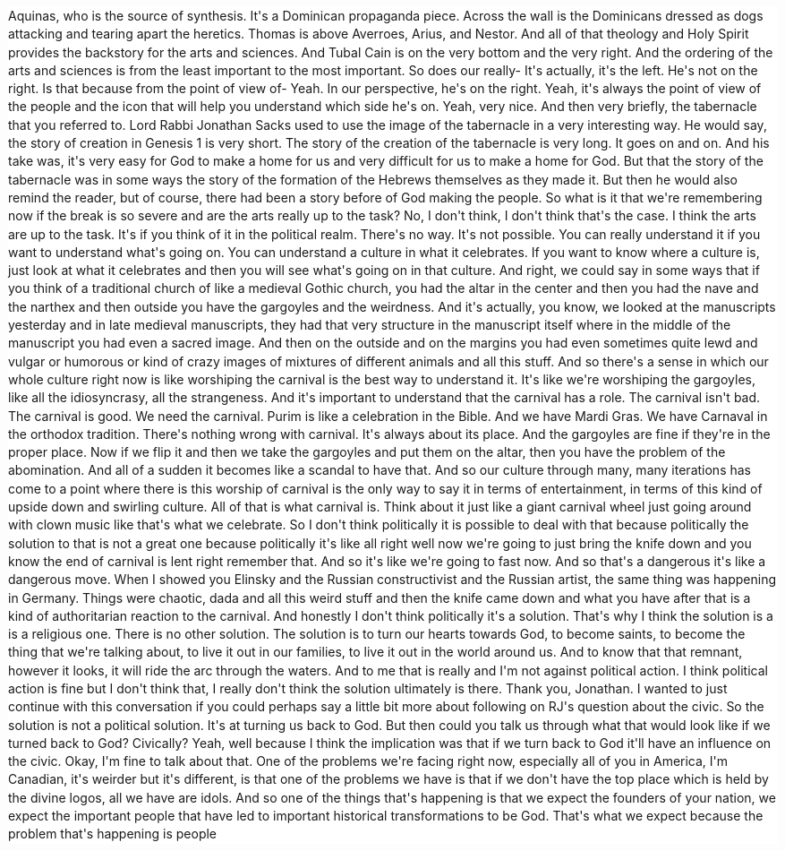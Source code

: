 Aquinas, who is the source of synthesis. It's a Dominican propaganda piece. Across the wall is the Dominicans dressed as dogs attacking and tearing apart the heretics. Thomas is above Averroes, Arius, and Nestor. And all of that theology and Holy Spirit provides the backstory for the arts and sciences. And Tubal Cain is on the very bottom and the very right. And the ordering of the arts and sciences is from the least important to the most important. So does our really- It's actually, it's the left. He's not on the right. Is that because from the point of view of- Yeah. In our perspective, he's on the right. Yeah, it's always the point of view of the people and the icon that will help you understand which side he's on. Yeah, very nice. And then very briefly, the tabernacle that you referred to. Lord Rabbi Jonathan Sacks used to use the image of the tabernacle in a very interesting way. He would say, the story of creation in Genesis 1 is very short. The story of the creation of the tabernacle is very long. It goes on and on. And his take was, it's very easy for God to make a home for us and very difficult for us to make a home for God. But that the story of the tabernacle was in some ways the story of the formation of the Hebrews themselves as they made it. But then he would also remind the reader, but of course, there had been a story before of God making the people. So what is it that we're remembering now if the break is so severe and are the arts really up to the task? No, I don't think, I don't think that's the case. I think the arts are up to the task. It's if you think of it in the political realm. There's no way. It's not possible. You can really understand it if you want to understand what's going on. You can understand a culture in what it celebrates. If you want to know where a culture is, just look at what it celebrates and then you will see what's going on in that culture. And right, we could say in some ways that if you think of a traditional church of like a medieval Gothic church, you had the altar in the center and then you had the nave and the narthex and then outside you have the gargoyles and the weirdness. And it's actually, you know, we looked at the manuscripts yesterday and in late medieval manuscripts, they had that very structure in the manuscript itself where in the middle of the manuscript you had even a sacred image. And then on the outside and on the margins you had even sometimes quite lewd and vulgar or humorous or kind of crazy images of mixtures of different animals and all this stuff. And so there's a sense in which our whole culture right now is like worshiping the carnival is the best way to understand it. It's like we're worshiping the gargoyles, like all the idiosyncrasy, all the strangeness. And it's important to understand that the carnival has a role. The carnival isn't bad. The carnival is good. We need the carnival. Purim is like a celebration in the Bible. And we have Mardi Gras. We have Carnaval in the orthodox tradition. There's nothing wrong with carnival. It's always about its place. And the gargoyles are fine if they're in the proper place. Now if we flip it and then we take the gargoyles and put them on the altar, then you have the problem of the abomination. And all of a sudden it becomes like a scandal to have that. And so our culture through many, many iterations has come to a point where there is this worship of carnival is the only way to say it in terms of entertainment, in terms of this kind of upside down and swirling culture. All of that is what carnival is. Think about it just like a giant carnival wheel just going around with clown music like that's what we celebrate. So I don't think politically it is possible to deal with that because politically the solution to that is not a great one because politically it's like all right well now we're going to just bring the knife down and you know the end of carnival is lent right remember that. And so it's like we're going to fast now. And so that's a dangerous it's like a dangerous move. When I showed you Elinsky and the Russian constructivist and the Russian artist, the same thing was happening in Germany. Things were chaotic, dada and all this weird stuff and then the knife came down and what you have after that is a kind of authoritarian reaction to the carnival. And honestly I don't think politically it's a solution. That's why I think the solution is a is a religious one. There is no other solution. The solution is to turn our hearts towards God, to become saints, to become the thing that we're talking about, to live it out in our families, to live it out in the world around us. And to know that that remnant, however it looks, it will ride the arc through the waters. And to me that is really and I'm not against political action. I think political action is fine but I don't think that, I really don't think the solution ultimately is there. Thank you, Jonathan. I wanted to just continue with this conversation if you could perhaps say a little bit more about following on RJ's question about the civic. So the solution is not a political solution. It's at turning us back to God. But then could you talk us through what that would look like if we turned back to God? Civically? Yeah, well because I think the implication was that if we turn back to God it'll have an influence on the civic. Okay, I'm fine to talk about that. One of the problems we're facing right now, especially all of you in America, I'm Canadian, it's weirder but it's different, is that one of the problems we have is that if we don't have the top place which is held by the divine logos, all we have are idols. And so one of the things that's happening is that we expect the founders of your nation, we expect the important people that have led to important historical transformations to be God. That's what we expect because the problem that's happening is people